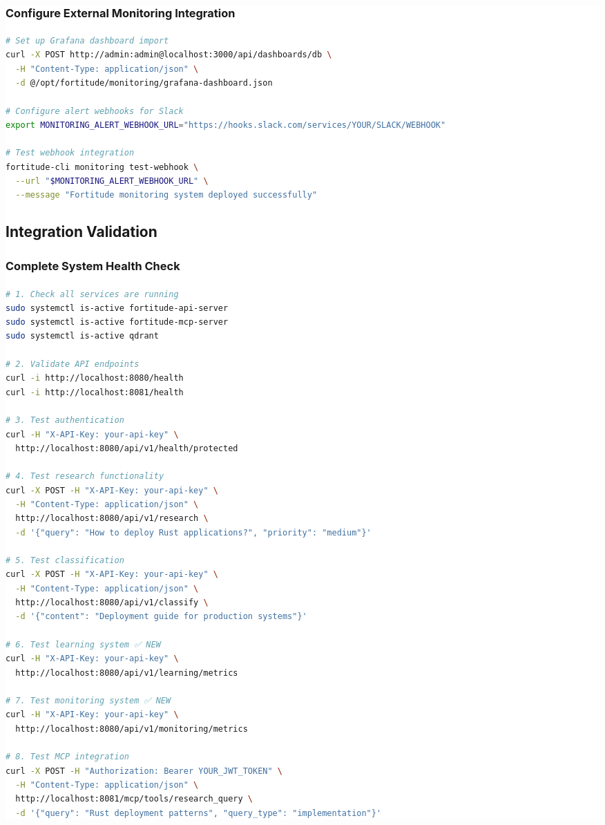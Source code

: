 ### Configure External Monitoring Integration

```bash
# Set up Grafana dashboard import
curl -X POST http://admin:admin@localhost:3000/api/dashboards/db \
  -H "Content-Type: application/json" \
  -d @/opt/fortitude/monitoring/grafana-dashboard.json

# Configure alert webhooks for Slack
export MONITORING_ALERT_WEBHOOK_URL="https://hooks.slack.com/services/YOUR/SLACK/WEBHOOK"

# Test webhook integration
fortitude-cli monitoring test-webhook \
  --url "$MONITORING_ALERT_WEBHOOK_URL" \
  --message "Fortitude monitoring system deployed successfully"
```

## Integration Validation

### Complete System Health Check

```bash
# 1. Check all services are running
sudo systemctl is-active fortitude-api-server
sudo systemctl is-active fortitude-mcp-server
sudo systemctl is-active qdrant

# 2. Validate API endpoints
curl -i http://localhost:8080/health
curl -i http://localhost:8081/health

# 3. Test authentication
curl -H "X-API-Key: your-api-key" \
  http://localhost:8080/api/v1/health/protected

# 4. Test research functionality
curl -X POST -H "X-API-Key: your-api-key" \
  -H "Content-Type: application/json" \
  http://localhost:8080/api/v1/research \
  -d '{"query": "How to deploy Rust applications?", "priority": "medium"}'

# 5. Test classification
curl -X POST -H "X-API-Key: your-api-key" \
  -H "Content-Type: application/json" \
  http://localhost:8080/api/v1/classify \
  -d '{"content": "Deployment guide for production systems"}'

# 6. Test learning system ✅ NEW
curl -H "X-API-Key: your-api-key" \
  http://localhost:8080/api/v1/learning/metrics

# 7. Test monitoring system ✅ NEW
curl -H "X-API-Key: your-api-key" \
  http://localhost:8080/api/v1/monitoring/metrics

# 8. Test MCP integration
curl -X POST -H "Authorization: Bearer YOUR_JWT_TOKEN" \
  -H "Content-Type: application/json" \
  http://localhost:8081/mcp/tools/research_query \
  -d '{"query": "Rust deployment patterns", "query_type": "implementation"}'
```
